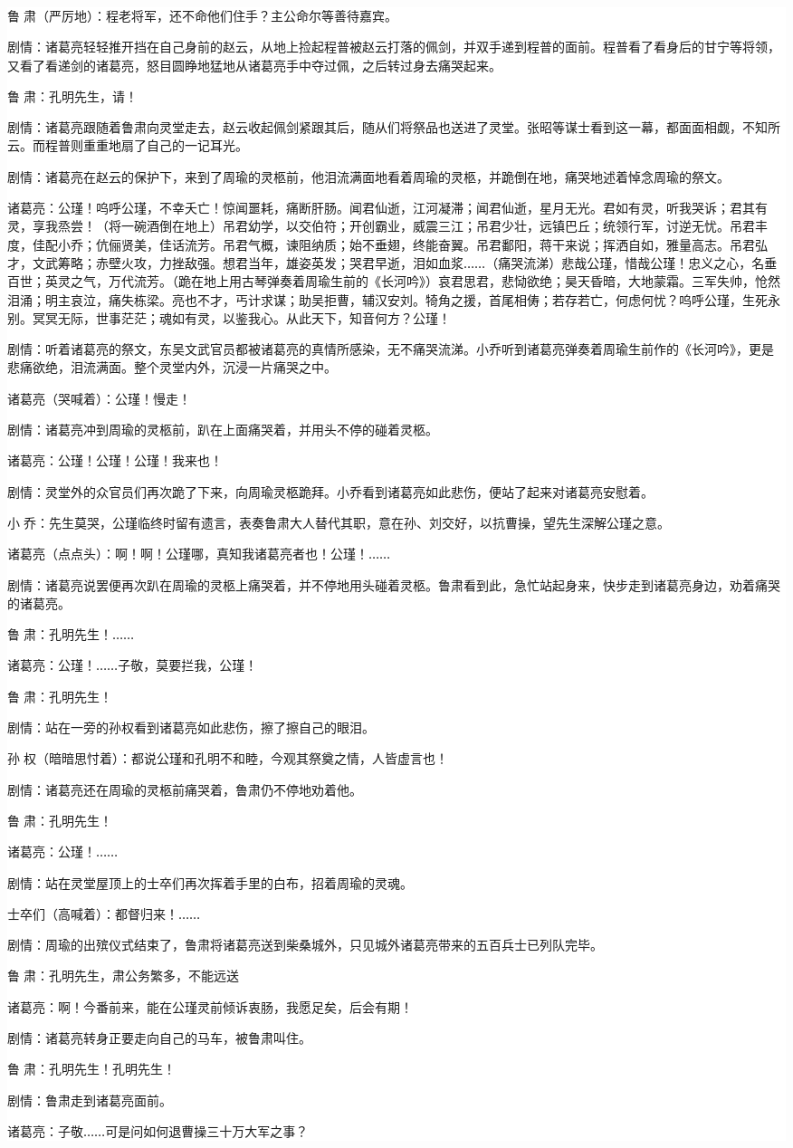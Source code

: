 鲁 肃（严厉地）：程老将军，还不命他们住手？主公命尔等善待嘉宾。

剧情：诸葛亮轻轻推开挡在自己身前的赵云，从地上捡起程普被赵云打落的佩剑，并双手递到程普的面前。程普看了看身后的甘宁等将领，又看了看递剑的诸葛亮，怒目圆睁地猛地从诸葛亮手中夺过佩，之后转过身去痛哭起来。

鲁 肃：孔明先生，请！

剧情：诸葛亮跟随着鲁肃向灵堂走去，赵云收起佩剑紧跟其后，随从们将祭品也送进了灵堂。张昭等谋士看到这一幕，都面面相觑，不知所云。而程普则重重地扇了自己的一记耳光。

剧情：诸葛亮在赵云的保护下，来到了周瑜的灵柩前，他泪流满面地看着周瑜的灵柩，并跪倒在地，痛哭地述着悼念周瑜的祭文。

诸葛亮：公瑾！呜呼公瑾，不幸夭亡！惊闻噩耗，痛断肝肠。闻君仙逝，江河凝滞；闻君仙逝，星月无光。君如有灵，听我哭诉；君其有灵，享我烝尝！（将一碗酒倒在地上）吊君幼学，以交伯符；开创霸业，威震三江；吊君少壮，远镇巴丘；统领行军，讨逆无忧。吊君丰度，佳配小乔；伉俪贤美，佳话流芳。吊君气概，谏阻纳质；始不垂翅，终能奋翼。吊君鄱阳，蒋干来说；挥洒自如，雅量高志。吊君弘才，文武筹略；赤壁火攻，力挫敌强。想君当年，雄姿英发；哭君早逝，泪如血浆……（痛哭流涕）悲哉公瑾，惜哉公瑾！忠义之心，名垂百世；英灵之气，万代流芳。（跪在地上用古琴弹奏着周瑜生前的《长河吟》）哀君思君，悲恸欲绝；昊天昏暗，大地蒙霜。三军失帅，怆然泪涌；明主哀泣，痛失栋梁。亮也不才，丐计求谋；助吴拒曹，辅汉安刘。犄角之援，首尾相俦；若存若亡，何虑何忧？呜呼公瑾，生死永别。冥冥无际，世事茫茫；魂如有灵，以鉴我心。从此天下，知音何方？公瑾！

剧情：听着诸葛亮的祭文，东吴文武官员都被诸葛亮的真情所感染，无不痛哭流涕。小乔听到诸葛亮弹奏着周瑜生前作的《长河吟》，更是悲痛欲绝，泪流满面。整个灵堂内外，沉浸一片痛哭之中。

诸葛亮（哭喊着）：公瑾！慢走！

剧情：诸葛亮冲到周瑜的灵柩前，趴在上面痛哭着，并用头不停的碰着灵柩。

诸葛亮：公瑾！公瑾！公瑾！我来也！

剧情：灵堂外的众官员们再次跪了下来，向周瑜灵柩跪拜。小乔看到诸葛亮如此悲伤，便站了起来对诸葛亮安慰着。

小 乔：先生莫哭，公瑾临终时留有遗言，表奏鲁肃大人替代其职，意在孙、刘交好，以抗曹操，望先生深解公瑾之意。

诸葛亮（点点头）：啊！啊！公瑾哪，真知我诸葛亮者也！公瑾！……

剧情：诸葛亮说罢便再次趴在周瑜的灵柩上痛哭着，并不停地用头碰着灵柩。鲁肃看到此，急忙站起身来，快步走到诸葛亮身边，劝着痛哭的诸葛亮。

鲁 肃：孔明先生！……

诸葛亮：公瑾！……子敬，莫要拦我，公瑾！

鲁 肃：孔明先生！

剧情：站在一旁的孙权看到诸葛亮如此悲伤，擦了擦自己的眼泪。

孙 权（暗暗思忖着）：都说公瑾和孔明不和睦，今观其祭奠之情，人皆虚言也！

剧情：诸葛亮还在周瑜的灵柩前痛哭着，鲁肃仍不停地劝着他。

鲁 肃：孔明先生！

诸葛亮：公瑾！……

剧情：站在灵堂屋顶上的士卒们再次挥着手里的白布，招着周瑜的灵魂。

士卒们（高喊着）：都督归来！……

剧情：周瑜的出殡仪式结束了，鲁肃将诸葛亮送到柴桑城外，只见城外诸葛亮带来的五百兵士已列队完毕。

鲁 肃：孔明先生，肃公务繁多，不能远送

诸葛亮：啊！今番前来，能在公瑾灵前倾诉衷肠，我愿足矣，后会有期！

剧情：诸葛亮转身正要走向自己的马车，被鲁肃叫住。

鲁 肃：孔明先生！孔明先生！

剧情：鲁肃走到诸葛亮面前。

诸葛亮：子敬……可是问如何退曹操三十万大军之事？
